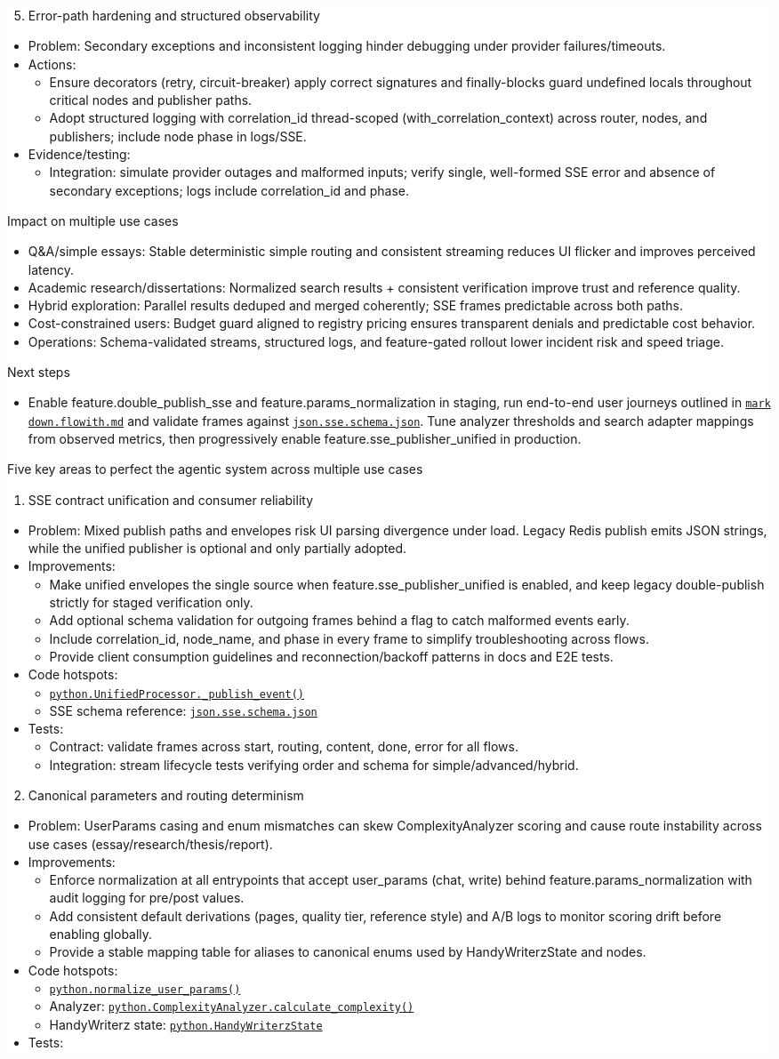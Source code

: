5) Error-path hardening and structured observability
- Problem: Secondary exceptions and inconsistent logging hinder debugging under provider failures/timeouts.
- Actions:
  - Ensure decorators (retry, circuit-breaker) apply correct signatures and finally-blocks guard undefined locals throughout critical nodes and publisher paths.
  - Adopt structured logging with correlation_id thread-scoped (with_correlation_context) across router, nodes, and publishers; include node phase in logs/SSE.
- Evidence/testing:
  - Integration: simulate provider outages and malformed inputs; verify single, well-formed SSE error and absence of secondary exceptions; logs include correlation_id and phase.

Impact on multiple use cases
- Q&A/simple essays: Stable deterministic simple routing and consistent streaming reduces UI flicker and improves perceived latency.
- Academic research/dissertations: Normalized search results + consistent verification improve trust and reference quality.
- Hybrid exploration: Parallel results deduped and merged coherently; SSE frames predictable across both paths.
- Cost-constrained users: Budget guard aligned to registry pricing ensures transparent denials and predictable cost behavior.
- Operations: Schema-validated streams, structured logs, and feature-gated rollout lower incident risk and speed triage.

Next steps
- Enable feature.double_publish_sse and feature.params_normalization in staging, run end-to-end user journeys outlined in [`markdown.flowith.md`](backend/docs/flowith.md:150) and validate frames against [`json.sse.schema.json`](backend/docs/sse.schema.json:1). Tune analyzer thresholds and search adapter mappings from observed metrics, then progressively enable feature.sse_publisher_unified in production.

Five key areas to perfect the agentic system across multiple use cases

1) SSE contract unification and consumer reliability
- Problem: Mixed publish paths and envelopes risk UI parsing divergence under load. Legacy Redis publish emits JSON strings, while the unified publisher is optional and only partially adopted.
- Improvements:
  - Make unified envelopes the single source when feature.sse_publisher_unified is enabled, and keep legacy double-publish strictly for staged verification only.
  - Add optional schema validation for outgoing frames behind a flag to catch malformed events early.
  - Include correlation_id, node_name, and phase in every frame to simplify troubleshooting across flows.
  - Provide client consumption guidelines and reconnection/backoff patterns in docs and E2E tests.
- Code hotspots:
  - [`python.UnifiedProcessor._publish_event()`](backend/src/agent/routing/unified_processor.py:294)
  - SSE schema reference: [`json.sse.schema.json`](backend/docs/sse.schema.json:1)
- Tests:
  - Contract: validate frames across start, routing, content, done, error for all flows.
  - Integration: stream lifecycle tests verifying order and schema for simple/advanced/hybrid.

2) Canonical parameters and routing determinism
- Problem: UserParams casing and enum mismatches can skew ComplexityAnalyzer scoring and cause route instability across use cases (essay/research/thesis/report).
- Improvements:
  - Enforce normalization at all entrypoints that accept user_params (chat, write) behind feature.params_normalization with audit logging for pre/post values.
  - Add consistent default derivations (pages, quality tier, reference style) and A/B logs to monitor scoring drift before enabling globally.
  - Provide a stable mapping table for aliases to canonical enums used by HandyWriterzState and nodes.
- Code hotspots:
  - [`python.normalize_user_params()`](backend/src/agent/routing/normalization.py:1)
  - Analyzer: [`python.ComplexityAnalyzer.calculate_complexity()`](backend/src/agent/routing/complexity_analyzer.py:52)
  - HandyWriterz state: [`python.HandyWriterzState`](backend/src/agent/handywriterz_state.py:1)
- Tests: